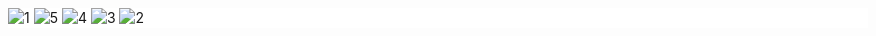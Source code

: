 <img width="1918" height="978" alt="1" src="https://github.com/user-attachments/assets/98d441b9-bf99-4770-9775-d1857f50100c" />
<img width="1587" height="777" alt="5" src="https://github.com/user-attachments/assets/c3b80557-856f-4894-aa2d-d4999afb4b58" />
<img width="1911" height="897" alt="4" src="https://github.com/user-attachments/assets/b4b73f03-f319-497b-b9bf-ef8c573efa1c" />
<img width="390" height="277" alt="3" src="https://github.com/user-attachments/assets/f97c0d71-56d0-4822-9c78-f801b10fc325" />
<img width="1918" height="977" alt="2" src="https://github.com/user-attachments/assets/35e00777-9eb1-45c0-a8d3-69aceeb3ce5e" />
